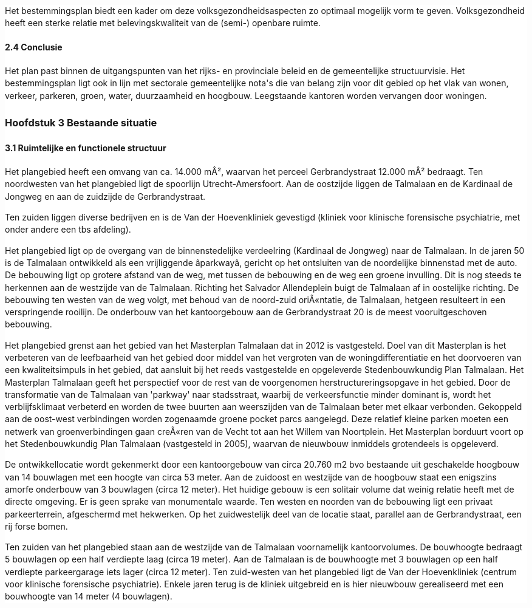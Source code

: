 Het bestemmingsplan biedt een kader om deze volksgezondheidsaspecten zo optimaal mogelijk vorm te geven. Volksgezondheid heeft een sterke relatie met belevingskwaliteit van de (semi\-) openbare ruimte.

#### 2\.4 Conclusie

Het plan past binnen de uitgangspunten van het rijks\- en provinciale beleid en de gemeentelijke structuurvisie. Het bestemmingsplan ligt ook in lijn met sectorale gemeentelijke nota's die van belang zijn voor dit gebied op het vlak van wonen, verkeer, parkeren, groen, water, duurzaamheid en hoogbouw. Leegstaande kantoren worden vervangen door woningen.

### Hoofdstuk 3 Bestaande situatie

#### 3\.1 Ruimtelijke en functionele structuur

Het plangebied heeft een omvang van ca. 14\.000 mÂ², waarvan het perceel Gerbrandystraat 12\.000 mÂ² bedraagt. Ten noordwesten van het plangebied ligt de spoorlijn Utrecht\-Amersfoort. Aan de oostzijde liggen de Talmalaan en de Kardinaal de Jongweg en aan de zuidzijde de Gerbrandystraat.

Ten zuiden liggen diverse bedrijven en is de Van der Hoevenkliniek gevestigd (kliniek voor klinische forensische psychiatrie, met onder andere een tbs afdeling).

Het plangebied ligt op de overgang van de binnenstedelijke verdeelring (Kardinaal de Jongweg) naar de Talmalaan. In de jaren 50 is de Talmalaan ontwikkeld als een vrijliggende âparkwayâ, gericht op het ontsluiten van de noordelijke binnenstad met de auto. De bebouwing ligt op grotere afstand van de weg, met tussen de bebouwing en de weg een groene invulling. Dit is nog steeds te herkennen aan de westzijde van de Talmalaan. Richting het Salvador Allendeplein buigt de Talmalaan af in oostelijke richting. De bebouwing ten westen van de weg volgt, met behoud van de noord\-zuid oriÃ«ntatie, de Talmalaan, hetgeen resulteert in een verspringende rooilijn. De onderbouw van het kantoorgebouw aan de Gerbrandystraat 20 is de meest vooruitgeschoven bebouwing.

Het plangebied grenst aan het gebied van het Masterplan Talmalaan dat in 2012 is vastgesteld. Doel van dit Masterplan is het verbeteren van de leefbaarheid van het gebied door middel van het vergroten van de woningdifferentiatie en het doorvoeren van een kwaliteitsimpuls in het gebied, dat aansluit bij het reeds vastgestelde en opgeleverde Stedenbouwkundig Plan Talmalaan. Het Masterplan Talmalaan geeft het perspectief voor de rest van de voorgenomen herstructureringsopgave in het gebied. Door de transformatie van de Talmalaan van 'parkway' naar stadsstraat, waarbij de verkeersfunctie minder dominant is, wordt het verblijfsklimaat verbeterd en worden de twee buurten aan weerszijden van de Talmalaan beter met elkaar verbonden. Gekoppeld aan de oost\-west verbindingen worden zogenaamde groene pocket parcs aangelegd. Deze relatief kleine parken moeten een netwerk van groenverbindingen gaan creÃ«ren van de Vecht tot aan het Willem van Noortplein. Het Masterplan borduurt voort op het Stedenbouwkundig Plan Talmalaan (vastgesteld in 2005\), waarvan de nieuwbouw inmiddels grotendeels is opgeleverd.

De ontwikkellocatie wordt gekenmerkt door een kantoorgebouw van circa 20\.760 m2 bvo bestaande uit geschakelde hoogbouw van 14 bouwlagen met een hoogte van circa 53 meter. Aan de zuidoost en westzijde van de hoogbouw staat een enigszins amorfe onderbouw van 3 bouwlagen (circa 12 meter). Het huidige gebouw is een solitair volume dat weinig relatie heeft met de directe omgeving. Er is geen sprake van monumentale waarde. Ten westen en noorden van de bebouwing ligt een privaat parkeerterrein, afgeschermd met hekwerken. Op het zuidwestelijk deel van de locatie staat, parallel aan de Gerbrandystraat, een rij forse bomen.

Ten zuiden van het plangebied staan aan de westzijde van de Talmalaan voornamelijk kantoorvolumes. De bouwhoogte bedraagt 5 bouwlagen op een half verdiepte laag (circa 19 meter). Aan de Talmalaan is de bouwhoogte met 3 bouwlagen op een half verdiepte parkeergarage iets lager (circa 12 meter). Ten zuid\-westen van het plangebied ligt de Van der Hoevenkliniek (centrum voor klinische forensische psychiatrie). Enkele jaren terug is de kliniek uitgebreid en is hier nieuwbouw gerealiseerd met een bouwhoogte van 14 meter (4 bouwlagen).
